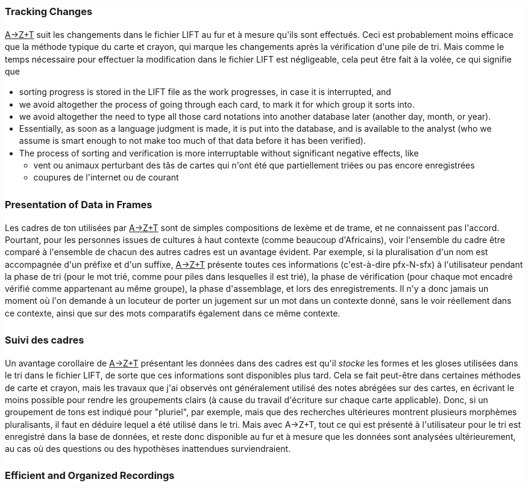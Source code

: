 ### Tracking Changes

[A→Z+T](https://github.com/kent-rasmussen/azt) suit les changements dans le fichier LIFT au fur et à mesure qu'ils sont effectués. Ceci est probablement moins efficace que la méthode typique du carte et crayon, qui marque les changements après la vérification d'une pile de tri. Mais comme le temps nécessaire pour effectuer la modification dans le fichier LIFT est négligeable, cela peut être fait à la volée, ce qui signifie que

- sorting progress is stored in the LIFT file as the work progresses, in case it is interrupted, and
- we avoid altogether the process of going through each card, to mark it for which group it sorts into.
- we avoid altogether the need to type all those card notations into another database later (another day, month, or year).
- Essentially, as soon as a language judgment is made, it is put into the database, and is available to the analyst (who we assume is smart enough to not make too much of that data before it has been verified).
- The process of sorting and verification is more interruptable without significant negative effects, like
    - vent ou animaux perturbant des tâs de cartes qui n'ont été que partiellement triées ou pas encore enregistrées
    - coupures de l'internet ou de courant

### Presentation of Data in Frames

Les cadres de ton utilisées par [A→Z+T](https://github.com/kent-rasmussen/azt) sont de simples compositions de lexème et de trame, et ne connaissent pas l'accord. Pourtant, pour les personnes issues de cultures à haut contexte (comme beaucoup d'Africains), voir l'ensemble du cadre être comparé à l'ensemble de chacun des autres cadres est un avantage évident. Par exemple, si la pluralisation d'un nom est accompagnée d'un préfixe et d'un suffixe, [A→Z+T](https://github.com/kent-rasmussen/azt) présente toutes ces informations (c'est-à-dire pfx-N-sfx) à l'utilisateur pendant la phase de tri (pour le mot trié, comme pour piles dans lesquelles il est trié), la phase de vérification (pour chaque mot encadré vérifié comme appartenant au même groupe), la phase d'assemblage, et lors des enregistrements. Il n'y a donc jamais un moment où l'on demande à un locuteur de porter un jugement sur un mot dans un contexte donné, sans le voir réellement dans ce contexte, ainsi que sur des mots comparatifs également dans ce même contexte.

### Suivi des cadres

Un avantage corollaire de [A→Z+T](https://github.com/kent-rasmussen/azt) présentant les données dans des cadres est qu'il *stocke* les formes et les gloses utilisées dans le tri dans le fichier LIFT, de sorte que ces informations sont disponibles plus tard. Cela se fait peut-être dans certaines méthodes de carte et crayon, mais les travaux que j'ai observés ont généralement utilisé des notes abrégées sur des cartes, en écrivant le moins possible pour rendre les groupements clairs (à cause du travail d'écriture sur chaque carte applicable). Donc, si un groupement de tons est indiqué pour "pluriel", par exemple, mais que des recherches ultérieures montrent plusieurs morphèmes pluralisants, il faut en déduire lequel a été utilisé dans le tri. Mais avec A→Z+T, tout ce qui est présenté à l'utilisateur pour le tri est enregistré dans la base de données, et reste donc disponible au fur et à mesure que les données sont analysées ultérieurement, au cas où des questions ou des hypothèses inattendues surviendraient.

### Efficient and Organized Recordings
